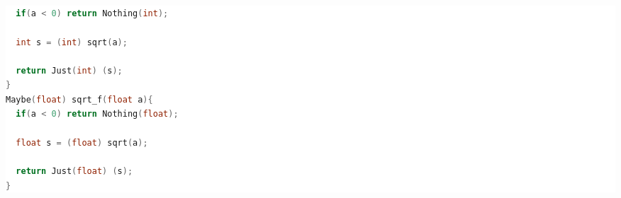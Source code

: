 ```C
  if(a < 0) return Nothing(int);
  
  int s = (int) sqrt(a);
  
  return Just(int) (s);
}
Maybe(float) sqrt_f(float a){
  if(a < 0) return Nothing(float);
  
  float s = (float) sqrt(a);
  
  return Just(float) (s);
}


```